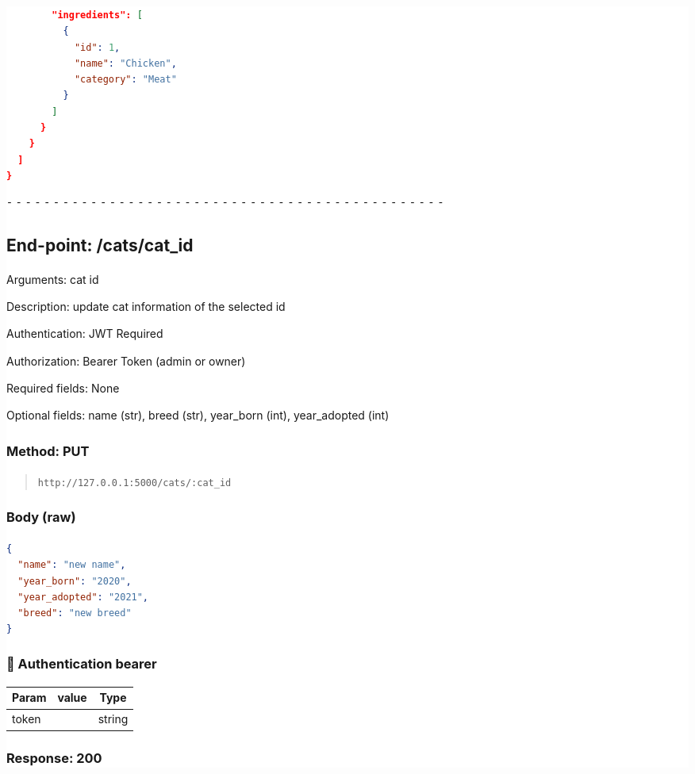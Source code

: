 ```json
        "ingredients": [
          {
            "id": 1,
            "name": "Chicken",
            "category": "Meat"
          }
        ]
      }
    }
  ]
}
```

⁃ ⁃ ⁃ ⁃ ⁃ ⁃ ⁃ ⁃ ⁃ ⁃ ⁃ ⁃ ⁃ ⁃ ⁃ ⁃ ⁃ ⁃ ⁃ ⁃ ⁃ ⁃ ⁃ ⁃ ⁃ ⁃ ⁃ ⁃ ⁃ ⁃ ⁃ ⁃ ⁃ ⁃ ⁃ ⁃ ⁃ ⁃ ⁃ ⁃ ⁃ ⁃ ⁃ ⁃ ⁃ ⁃ ⁃

## End-point: /cats/cat_id

Arguments: cat id

Description: update cat information of the selected id

Authentication: JWT Required

Authorization: Bearer Token (admin or owner)

Required fields: None

Optional fields: name (str), breed (str), year_born (int), year_adopted (int)

### Method: PUT

> ```
> http://127.0.0.1:5000/cats/:cat_id
> ```

### Body (**raw**)

```json
{
  "name": "new name",
  "year_born": "2020",
  "year_adopted": "2021",
  "breed": "new breed"
}
```

### 🔑 Authentication bearer

| Param | value | Type   |
| ----- | ----- | ------ |
| token |       | string |

### Response: 200
